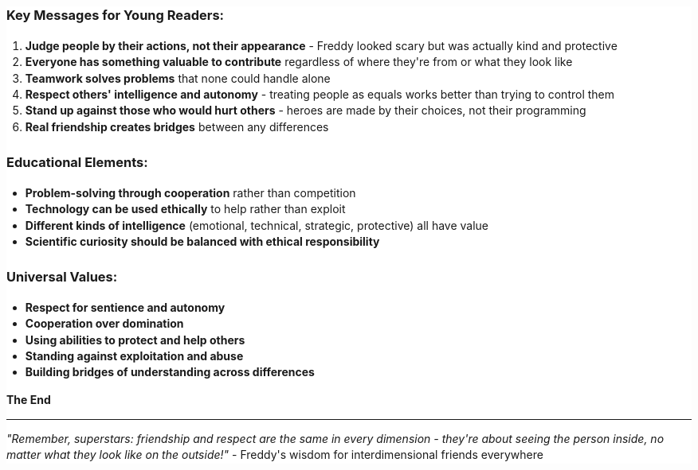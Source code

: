 ### **Key Messages for Young Readers:**
1. **Judge people by their actions, not their appearance** - Freddy looked scary but was actually kind and protective
2. **Everyone has something valuable to contribute** regardless of where they're from or what they look like
3. **Teamwork solves problems** that none could handle alone
4. **Respect others' intelligence and autonomy** - treating people as equals works better than trying to control them
5. **Stand up against those who would hurt others** - heroes are made by their choices, not their programming
6. **Real friendship creates bridges** between any differences

### **Educational Elements:**
- **Problem-solving through cooperation** rather than competition
- **Technology can be used ethically** to help rather than exploit
- **Different kinds of intelligence** (emotional, technical, strategic, protective) all have value
- **Scientific curiosity should be balanced with ethical responsibility**

### **Universal Values:**
- **Respect for sentience and autonomy**
- **Cooperation over domination**
- **Using abilities to protect and help others**
- **Standing against exploitation and abuse**
- **Building bridges of understanding across differences**

**The End**

---

*"Remember, superstars: friendship and respect are the same in every dimension - they're about seeing the person inside, no matter what they look like on the outside!"* - Freddy's wisdom for interdimensional friends everywhere